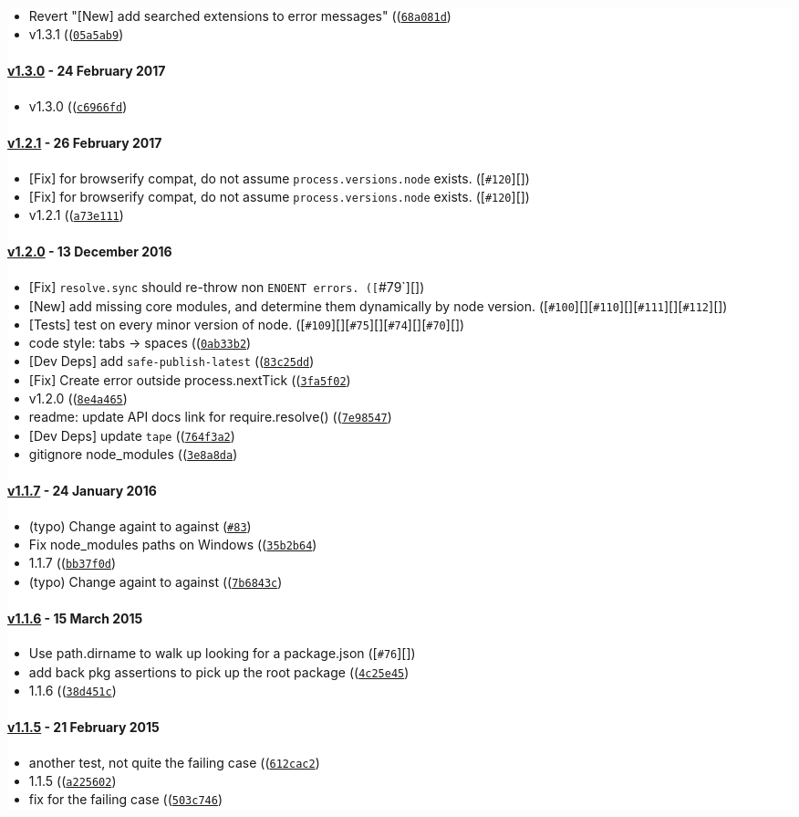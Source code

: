 - Revert "[New] add searched extensions to error messages"	(([`68a081d`][])
- v1.3.1	(([`05a5ab9`][])

[`68a081d`]: https://github.com/browserify/resolve/commit/68a081d1c7ff6e0fb58aeff4b6ac06aada7812c4
[`05a5ab9`]: https://github.com/browserify/resolve/commit/05a5ab961b5720bdcf1a641c093a4789af700506

#### [v1.3.0](https://github.com/browserify/resolve/compare/v1.2.0...v1.3.0) - 24 February 2017

- v1.3.0	(([`c6966fd`][])

[`c6966fd`]: https://github.com/browserify/resolve/commit/c6966fd37d985aca1191711f9993bffb7ba43e96

#### [v1.2.1](https://github.com/browserify/resolve/compare/v1.3.1...v1.2.1) - 26 February 2017

- [Fix] for browserify compat, do not assume `process.versions.node` exists. ([`#120`][])
- [Fix] for browserify compat, do not assume `process.versions.node` exists. ([`#120`][])
- v1.2.1	(([`a73e111`][])

[`a73e111`]: https://github.com/browserify/resolve/commit/a73e1114ddfe9d29cc8f1874d6b704d9ae8bb220

#### [v1.2.0](https://github.com/browserify/resolve/compare/v1.1.7...v1.2.0) - 13 December 2016

- [Fix] `resolve.sync` should re-throw non `ENOENT errors. ([`#79`][])
- [New] add missing core modules, and determine them dynamically by node version. ([`#100`][][`#110`][][`#111`][][`#112`][])
- [Tests] test on every minor version of node. ([`#109`][][`#75`][][`#74`][][`#70`][])
- code style: tabs → spaces	(([`0ab33b2`][])
- [Dev Deps] add `safe-publish-latest`	(([`83c25dd`][])
- [Fix] Create error outside process.nextTick	(([`3fa5f02`][])
- v1.2.0	(([`8e4a465`][])
- readme: update API docs link for require.resolve()	(([`7e98547`][])
- [Dev Deps] update `tape`	(([`764f3a2`][])
- gitignore node_modules	(([`3e8a8da`][])

[`0ab33b2`]: https://github.com/browserify/resolve/commit/0ab33b29b814e030021ff2df391e60a1c52dcc46
[`83c25dd`]: https://github.com/browserify/resolve/commit/83c25dde8aa5a663bc3863d946fdc62fab5fd080
[`3fa5f02`]: https://github.com/browserify/resolve/commit/3fa5f02f2ace0683fbd42196619c4e2bbd9eef60
[`8e4a465`]: https://github.com/browserify/resolve/commit/8e4a4659f4120c145e2f12bb01cf4ddad61730b3
[`7e98547`]: https://github.com/browserify/resolve/commit/7e98547319f1dada4f26d7a24f3b92a08f85c56b
[`764f3a2`]: https://github.com/browserify/resolve/commit/764f3a231c26c370c4e6b94f0bb10166c20551b7
[`3e8a8da`]: https://github.com/browserify/resolve/commit/3e8a8da3c9d545e00e15f5bed24623eb134b2221

#### [v1.1.7](https://github.com/browserify/resolve/compare/v1.1.6...v1.1.7) - 24 January 2016

- (typo) Change againt to against ([`#83`][])
- Fix node_modules paths on Windows	(([`35b2b64`][])
- 1.1.7	(([`bb37f0d`][])
- (typo) Change againt to against	(([`7b6843c`][])

[`#83`]: https://github.com/browserify/resolve/pull/83
[`35b2b64`]: https://github.com/browserify/resolve/commit/35b2b642d91e9b81e7cc26b6fd19912e18901d55
[`bb37f0d`]: https://github.com/browserify/resolve/commit/bb37f0d4400e4d7835375be4bd3ad1264bac3689
[`7b6843c`]: https://github.com/browserify/resolve/commit/7b6843c0757b84e65b9af7e46a9392cbadd4a380

#### [v1.1.6](https://github.com/browserify/resolve/compare/v1.1.5...v1.1.6) - 15 March 2015

- Use path.dirname to walk up looking for a package.json ([`#76`][])
- add back pkg assertions to pick up the root package	(([`4c25e45`][])
- 1.1.6	(([`38d451c`][])

[`4c25e45`]: https://github.com/browserify/resolve/commit/4c25e45625fea7980463fc107fc843aab7e0d993
[`38d451c`]: https://github.com/browserify/resolve/commit/38d451c0ecd9267277a7683970432d37f001441e

#### [v1.1.5](https://github.com/browserify/resolve/compare/v1.1.4...v1.1.5) - 21 February 2015

- another test, not quite the failing case	(([`612cac2`][])
- 1.1.5	(([`a225602`][])
- fix for the failing case	(([`503c746`][])


[`b54d33a`]: https://github.com/browserify/resolve/commit/b54d33a
[`16e3897`]: https://github.com/browserify/resolve/commit/16e3897
[`ce163e3`]: https://github.com/browserify/resolve/commit/ce163e34451581ff11aea33f67a48889682c99d2
[`083e78c`]: https://github.com/browserify/resolve/commit/083e78c1ae5c1708b7d41c9ad7c608caffeddcbf
[`29a4994`]: https://github.com/browserify/resolve/commit/29a499418d54b5befe9deef1bc7c38a9174cfbd8
[`d098e92`]: https://github.com/browserify/resolve/commit/d098e92a7c5d7919d18ccd4d7a284ea97d11e586
[`3296106`]: https://github.com/browserify/resolve/commit/3296106c519fc9f0866ebfd5ca6d57de22fdc505
[`2c67936`]: https://github.com/browserify/resolve/commit/2c679363e852f7a0d570593527ea7038f0cd2c19
[`d652f01`]: https://github.com/browserify/resolve/commit/d652f018b2561f4863ffcd0f3ecdb0dfe65ee223
[`2b4f3a8`]: https://github.com/browserify/resolve/commit/2b4f3a898a3943e45cdff539b542c4ebee2b608a
[`7112873`]: https://github.com/browserify/resolve/commit/711287339aad544788a4b8b5335221cea645572c
[`5542700`]: https://github.com/browserify/resolve/commit/554270035e1997ae34865500c629888249baa304
[`f3961df`]: https://github.com/browserify/resolve/commit/f3961dfcb7b2993d935c255e65309e7028a88b8d
[`f839d20`]: https://github.com/browserify/resolve/commit/f839d20ab16ef814214d80183452d02379cbbf15
[`254bb40`]: https://github.com/browserify/resolve/commit/254bb4029df2f8d20a33043dfabd8e5cabfa37df
[`1018c0e`]: https://github.com/browserify/resolve/commit/1018c0e49851bfb62176d8adbc94125ae85cd158
[`f5394d8`]: https://github.com/browserify/resolve/commit/f5394d801350ff32be08dfc5ca37bcb677b4c08b
[`9c370c9`]: https://github.com/browserify/resolve/commit/9c370c9848eaecb36fb8e0b004930e2dd49e1e71
[`3a64219`]: https://github.com/browserify/resolve/commit/3a64219a7385d5d51f3d4ff7b3de0ce749d6cf09
[`6f771b2`]: https://github.com/browserify/resolve/commit/6f771b215b4f40b0ba0009ef564bde85212e79eb
[`b5fc91b`]: https://github.com/browserify/resolve/commit/b5fc91bf59e6da3aafedc8a8ae4ce53907c06069
[`#162`]: https://github.com/browserify/resolve/pull/162
[`ad16af2`]: https://github.com/browserify/resolve/commit/ad16af2f4f6eb1dc964f5b119f6d94bd64b2607a
[`def5931`]: https://github.com/browserify/resolve/commit/def59317704d787adcddc9695b923e65c6bf5232
[`756419a`]: https://github.com/browserify/resolve/commit/756419a94432fd753a62f5a58b797776efb543f9
[`dcba6d0`]: https://github.com/browserify/resolve/commit/dcba6d077708ef93085270526bb8f982b66fc16d
[`bae0338`]: https://github.com/browserify/resolve/commit/bae033824c82153ccb4f32abdd0e70ca677968bc
[`4225ac5`]: https://github.com/browserify/resolve/commit/4225ac5f4b90d26db664ed32f5b08416fea69b86
[`579e2b1`]: https://github.com/browserify/resolve/commit/579e2b161a7cbb79284b335cc3b605287da27610
[`#146`]: https://github.com/browserify/resolve/pull/146
[`c3621a3`]: https://github.com/browserify/resolve/commit/c3621a35675b275b2b241dd367459ed7afe1c22a
[`13fb572`]: https://github.com/browserify/resolve/commit/13fb572337623622d06450696af6c15b68be26c3
[`fa6e6f5`]: https://github.com/browserify/resolve/commit/fa6e6f5a2d34377f6973701733177a280adf0511
[`0f29c93`]: https://github.com/browserify/resolve/commit/0f29c93f0c74fc4e52ec6ed6678ce0fec6347e2d
[`0c18e40`]: https://github.com/browserify/resolve/commit/0c18e40e4929ba2c9426a77079c153c43e50a025
[`876b0b0`]: https://github.com/browserify/resolve/commit/876b0b08da9fe44d81681d0c815900485536be9e
[`23df5f5`]: https://github.com/browserify/resolve/commit/23df5f526823e27e33b01333016b7f58b4f63b6f
[`c449d48`]: https://github.com/browserify/resolve/commit/c449d4809cf8461a3d54e458780902b95119a969
[`c8a2052`]: https://github.com/browserify/resolve/commit/c8a20524c7d08671c22903e70b952575b0502f7b
[`bdf1210`]: https://github.com/browserify/resolve/commit/bdf1210d96f3e06c00fad051917950eb5238ab05
[`04cb0bb`]: https://github.com/browserify/resolve/commit/04cb0bb94628e560bfa4163e73637d3803591714
[`7cbd17a`]: https://github.com/browserify/resolve/commit/7cbd17ae270f9ec24ef05779c3a5e9da3e75c598
[`4b10996`]: https://github.com/browserify/resolve/commit/4b1099668477e28117c34f9db3509ff096a49190
[`88c0778`]: https://github.com/browserify/resolve/commit/88c0778be359caaeb4ca74b24a7b5f7903bc39e8
[`dc23387`]: https://github.com/browserify/resolve/commit/dc23387adb93f497d67def7ee99fae48e5958fb3
[`315d729`]: https://github.com/browserify/resolve/commit/315d729afe7074ffae5d6ca6509a73d747985d45
[`5091aa2`]: https://github.com/browserify/resolve/commit/5091aa2c076b67ff762937401e81da66ef7988ca
[`90b1192`]: https://github.com/browserify/resolve/commit/90b11921181c2783209e9aa31f1e20d98c11ed17
[`2acf953`]: https://github.com/browserify/resolve/commit/2acf953ce2a94b38528372b5f8848ac95a2aabe5
[`2764758`]: https://github.com/browserify/resolve/commit/2764758aae576aef98f41af5d46f76ada3523012
[`1de53b2`]: https://github.com/browserify/resolve/commit/1de53b227990cfcb07e59fdf49d34b2a8373ba4c
[`699a54e`]: https://github.com/browserify/resolve/commit/699a54e91222dc8b3e1f0af8e9859c734d99d50a
[`2674fad`]: https://github.com/browserify/resolve/commit/2674fadcfcf2b253fdcf5e9d8564fd2b23b0b57c
[`b826f30`]: https://github.com/browserify/resolve/commit/b826f3007dc8903b95e39984f93c68bb5e4c85b9
[`e9d3a24`]: https://github.com/browserify/resolve/commit/e9d3a24ae0a4d8e3eefc6431c918c23f7c8fc6d3
[`d0de222`]: https://github.com/browserify/resolve/commit/d0de222e4b55b67224ddec0421ee66ce8cb5ee8d
[`76f28a3`]: https://github.com/browserify/resolve/commit/76f28a3d275a63b0511449d28900ab5749f27fa5
[`e0c5d51`]: https://github.com/browserify/resolve/commit/e0c5d518abfaadc4107ca8f3f8c30caf46490444
[`3412f98`]: https://github.com/browserify/resolve/commit/3412f984a03a345b9a5ef1f0642a0308d676a2c2
[`e66117d`]: https://github.com/browserify/resolve/commit/e66117df49d9f967b46fde633770307c9d5a7066
[`19cbd5e`]: https://github.com/browserify/resolve/commit/19cbd5e0b67c78176e771a1a6fa3a6ffd478e3ac
[`5bfb072`]: https://github.com/browserify/resolve/commit/5bfb072f152c77c8247f4c06c1efa9246bbdddb0
[`41a3604`]: https://github.com/browserify/resolve/commit/41a3604f6408dbe9693febf895251db924c87a8f
[`703517b`]: https://github.com/browserify/resolve/commit/703517b78e7e0f8093a79c0a7a413a708ac82d06
[`11fb3d8`]: https://github.com/browserify/resolve/commit/11fb3d85bb107a24476bd8d764ba25b3c60c184a
[`bc2f7bf`]: https://github.com/browserify/resolve/commit/bc2f7bf29d172fa54d66cf909fb47a858f7765aa
[`744f816`]: https://github.com/browserify/resolve/commit/744f8162464a104aca60777e5f615418dab3b774
[`3677928`]: https://github.com/browserify/resolve/commit/36779282881ec4abce32b2c9b7f7b10bcd09d953
[`1d3883c`]: https://github.com/browserify/resolve/commit/1d3883c40d55242d7dfeafa43fa782dc6f4ab4a6
[`a983d38`]: https://github.com/browserify/resolve/commit/a983d38c47ea26e57e0824f22929985ecb24faca
[`0da055c`]: https://github.com/browserify/resolve/commit/0da055cc75bebd7e0044cd4184e7c5386a7bd7de
[`1de578f`]: https://github.com/browserify/resolve/commit/1de578f2879f83ba94789041420fd3d3b929127e
[`b7ba83d`]: https://github.com/browserify/resolve/commit/b7ba83d43519c3c77af823ef1badd7f452d8b8e3
[`f009822`]: https://github.com/browserify/resolve/commit/f0098226a4fd0dedc85b5f1e8ca8aac6a7ca7a60
[`452fdf9`]: https://github.com/browserify/resolve/commit/452fdf981330f96d7fef88805b24e40ea24a89e1
[`26369cf`]: https://github.com/browserify/resolve/commit/26369cfe6ce4eae7404f3c003c88618f098d6814
[`781da84`]: https://github.com/browserify/resolve/commit/781da847169b8ba43f65ed3d9dbc1283d5bde74c
[`1aa1d9d`]: https://github.com/browserify/resolve/commit/1aa1d9d9adc60691431efbde8d915c143cd54916
[`612cac2`]: https://github.com/browserify/resolve/commit/612cac2beac41fb13b7b12a9dfdb4207391260c1
[`a225602`]: https://github.com/browserify/resolve/commit/a225602be4ca80f75292a6a17c78ff3b27eb0bf3
[`503c746`]: https://github.com/browserify/resolve/commit/503c746a6e64d50f2c9b18b4476ffcfed49947f2
[`5b737d5`]: https://github.com/browserify/resolve/commit/5b737d58b38ce891ef3f06d600d0562dbbc8539c
[`5ebb39a`]: https://github.com/browserify/resolve/commit/5ebb39a19b62c052ff6201600c3d2fffb3f5fdcb
[`7496374`]: https://github.com/browserify/resolve/commit/7496374878a8482f6bc26bca474595cfb81ecdd2
[`60ff554`]: https://github.com/browserify/resolve/commit/60ff5545ec3cd15367c89c08cf3f139fa9c23796
[`98d22e0`]: https://github.com/browserify/resolve/commit/98d22e0e21dd57fe1ab8d9573c1f63903c2b7321
[`90826f5`]: https://github.com/browserify/resolve/commit/90826f575fe37cb3852de17e764b62e3754484b2
[`70146a5`]: https://github.com/browserify/resolve/commit/70146a5ebc4d96438383ada02785d4e722c6f5d9
[`47bbfcd`]: https://github.com/browserify/resolve/commit/47bbfcd9d9c8a68ce97fa37e0563930cee67093d
[`7f0a3f1`]: https://github.com/browserify/resolve/commit/7f0a3f1545f4b53f1bdd099b67561f9516693325
[`73e958e`]: https://github.com/browserify/resolve/commit/73e958e905eed000787f0596f81c212ca2cdb3b3
[`e7bffbf`]: https://github.com/browserify/resolve/commit/e7bffbf1b39b6239732c0e7fb01eeb9dad605d15
[`70b71e7`]: https://github.com/browserify/resolve/commit/70b71e7980b3235018a0f5ac0bd52b8393548beb
[`caca9f9`]: https://github.com/browserify/resolve/commit/caca9f9c3576c85d8972d25012ea5d12aeaa50f4
[`3be4b79`]: https://github.com/browserify/resolve/commit/3be4b796f1a9aadfb293b36c0c7f781ca9169f09
[`644f814`]: https://github.com/browserify/resolve/commit/644f81478c892874f9829aa6cca36ca72474db00
[`9aa36e7`]: https://github.com/browserify/resolve/commit/9aa36e77eca50e177498984fdef5d564903d3964
[`#67`]: https://github.com/browserify/resolve/pull/67
[`44480ff`]: https://github.com/browserify/resolve/commit/44480ff041f791f32b80d212302180be210901a1
[`d5f6ad0`]: https://github.com/browserify/resolve/commit/d5f6ad02eae9b504e5edfdfaf2857600847c9bcf
[`#65`]: https://github.com/browserify/resolve/pull/65
[`#55`]: https://github.com/browserify/resolve/pull/55
[`caff2ba`]: https://github.com/browserify/resolve/commit/caff2ba60dc5d85eaded388dc6025afd05ba183b
[`b8d09e3`]: https://github.com/browserify/resolve/commit/b8d09e3a2d679f6b61515d49eca3f6d8d0d2ac7f
[`96d38c6`]: https://github.com/browserify/resolve/commit/96d38c6aaa575d12781c28b34243b4939359a335
[`10380e1`]: https://github.com/browserify/resolve/commit/10380e16d3cf03f25941c3f1545ef73ed11bc1e1
[`f6edcd9`]: https://github.com/browserify/resolve/commit/f6edcd95ad5d27bfbdee0fa51951aa3d45d77cba
[`38b5c41`]: https://github.com/browserify/resolve/commit/38b5c41091e4addc0c17bc9b4a2388fdef8cf3c9
[`55fd2dc`]: https://github.com/browserify/resolve/commit/55fd2dcb400f81faafecd1b3a147e38747fc08f8
[`65e1789`]: https://github.com/browserify/resolve/commit/65e1789c3612c1b04ad5002d1131d82e8b6262e5
[`695bbc1`]: https://github.com/browserify/resolve/commit/695bbc1d9eeb35339b4a01e141c6f6e1dff3a6e3
[`d0c465c`]: https://github.com/browserify/resolve/commit/d0c465c88e85f05113a7fbef7b976c77ecdce965
[`5cae82f`]: https://github.com/browserify/resolve/commit/5cae82fb22cb64d5b72f703c787dc0fd418ed412
[`4ad6619`]: https://github.com/browserify/resolve/commit/4ad661931ebdd07c3df34bc897c24255705adbff
[`965c70b`]: https://github.com/browserify/resolve/commit/965c70b27ff796fc0ac3dba186d95b61d82446df
[`f620099`]: https://github.com/browserify/resolve/commit/f6200998628490aec1c3008bb4e8bf099ab4920f
[`3ee0f0e`]: https://github.com/browserify/resolve/commit/3ee0f0eb97971d246a4a3f183374f60938f1ca8a
[`a67f230`]: https://github.com/browserify/resolve/commit/a67f230133050568ca14a04c0d36aaf6bf14fa89
[`55515e7`]: https://github.com/browserify/resolve/commit/55515e7f816571fb9d71fdd6d0f012185b2eeefb
[`eae92dd`]: https://github.com/browserify/resolve/commit/eae92dd55fa92543c32c4eaff72dce2d78dd3b99
[`f63faaf`]: https://github.com/browserify/resolve/commit/f63faaf9df5dbd8da388c674de0b14e3286e5e91
[`8280c53`]: https://github.com/browserify/resolve/commit/8280c53eae6b612f586e133052ed2b2a56ae6649
[`af9a885`]: https://github.com/browserify/resolve/commit/af9a8858a618ab64dd4bb311ef1be37822ade2b7
[`7f0ce87`]: https://github.com/browserify/resolve/commit/7f0ce871b6d2b5cb2082b04cd72ddd4055cb7a05
[`6984dcb`]: https://github.com/browserify/resolve/commit/6984dcb1407fec6af46f744ad2c63f502645bdd6
[`58b99a3`]: https://github.com/browserify/resolve/commit/58b99a36f882d7ee65df725224f204abd27379db
[`caffe35`]: https://github.com/browserify/resolve/commit/caffe358566bb3c2f9b4cbd8c0f910debfb6df3b
[`c622aef`]: https://github.com/browserify/resolve/commit/c622aefeb286e479d536601e30bb828e69f86ec3
[`1260d9d`]: https://github.com/browserify/resolve/commit/1260d9d1e2f55efb514540db9aa1b3d679f9db10
[`9d6b7af`]: https://github.com/browserify/resolve/commit/9d6b7af28c054676d6ea8a5037353ed750ea13bb
[`dd50615`]: https://github.com/browserify/resolve/commit/dd506158089f7d071d2a9f61cd4385365d177219
[`ddca9ed`]: https://github.com/browserify/resolve/commit/ddca9ed7e1d980d5ec561450875cb09463effd5a
[`ae0beb7`]: https://github.com/browserify/resolve/commit/ae0beb7e8efe4a3c38f570931115d70f883b4f22
[`0f6d088`]: https://github.com/browserify/resolve/commit/0f6d08801db6bc2044df8767226421172a2d9461
[`a15ffd6`]: https://github.com/browserify/resolve/commit/a15ffd6c20772831c41146189c117ab0a0650e0b
[`4183463`]: https://github.com/browserify/resolve/commit/41834633e84d76d86297968ba34c375f26fe4f08
[`b89f089`]: https://github.com/browserify/resolve/commit/b89f08902e8551e07d66e81a3dc33840e24266c5
[`c686141`]: https://github.com/browserify/resolve/commit/c686141e0947ccfe96d4d045d06e46edf9cdb97f
[`12fa78c`]: https://github.com/browserify/resolve/commit/12fa78ce43c4363e1c9600b635d18cd295c6949f
[`b11f273`]: https://github.com/browserify/resolve/commit/b11f2739ad8c9730e1076271eff54850755e2ee1
[`0a7d684`]: https://github.com/browserify/resolve/commit/0a7d684045bee083bea0fd80ae1dc0fa317bea7f
[`4f56bb6`]: https://github.com/browserify/resolve/commit/4f56bb67fa45d35adfa6a0022cc77afbf8117234
[`110168a`]: https://github.com/browserify/resolve/commit/110168adae1dfbedcb9a12086cacf0ce68cc67f6
[`2c74b4e`]: https://github.com/browserify/resolve/commit/2c74b4e507659489eec132b679395e50900d1b55
[`8408e6e`]: https://github.com/browserify/resolve/commit/8408e6e8902b4bec8c859d606f53366e42058378
[`591e359`]: https://github.com/browserify/resolve/commit/591e359faf5e2eb9c7f5cc86c9ac389c43d961e8
[`0d09991`]: https://github.com/browserify/resolve/commit/0d099913f641e59d192b37703a4eff0b76317c62
[`325584a`]: https://github.com/browserify/resolve/commit/325584a685db8f42aae3d4876ffbe64069233601
[`b5ba043`]: https://github.com/browserify/resolve/commit/b5ba0430b012d93367a4f87c304f1d4c8c22941c
[`281b336`]: https://github.com/browserify/resolve/commit/281b336a6a9f50a54fc6817b7a1f736985f0248b
[`c46593d`]: https://github.com/browserify/resolve/commit/c46593de74b256196d7ea12c85422698652cff10
[`d65a422`]: https://github.com/browserify/resolve/commit/d65a42238101ea284ddafb788debdad0e5a59504
[`b1e04d7`]: https://github.com/browserify/resolve/commit/b1e04d7098e469823e3c3a895a604c9e93d7ade1
[`cd7169b`]: https://github.com/browserify/resolve/commit/cd7169b204b9f474b6a924adf47564f33a469f07
[`20f8945`]: https://github.com/browserify/resolve/commit/20f89456f7fc1d8e51b95ec1ab38b1ac154d9fc4
[`ee5423e`]: https://github.com/browserify/resolve/commit/ee5423e66f50bdae6ef60e12525c9851fc95ac9d
[`b57a75a`]: https://github.com/browserify/resolve/commit/b57a75aefc394ead20d54ed107741f1f7151b90f
[`6173c36`]: https://github.com/browserify/resolve/commit/6173c363fd698653ae8504e630d82e45135a039a
[`8c4078c`]: https://github.com/browserify/resolve/commit/8c4078c9dd45c6a92f1f409d70aaccc95be3bfc6
[`ad3a477`]: https://github.com/browserify/resolve/commit/ad3a4772ddd7187ff38cb56e00635b37a491e1fa
[`2dcc3cb`]: https://github.com/browserify/resolve/commit/2dcc3cb1d350220811998718217a7647d4e25e8c
[`62a5726`]: https://github.com/browserify/resolve/commit/62a572635f21bf1c28360ea5c2238be62736429b
[`b7b2806`]: https://github.com/browserify/resolve/commit/b7b28069acb7c749a2053dbb0c8d606515954694
[`eed74a4`]: https://github.com/browserify/resolve/commit/eed74a41f001c0d75eb3284f86fafd0185c244fa
[`7f84028`]: https://github.com/browserify/resolve/commit/7f8402881b725938cfaf1d4835ec2fb6cee4862d
[`790cdf5`]: https://github.com/browserify/resolve/commit/790cdf5ab7c92bb146e8ace05ba0b26c5f51ffb3
[`c396065`]: https://github.com/browserify/resolve/commit/c3960650f1a1417e52238011e08a6da2b0d9fee4
[`7033bbb`]: https://github.com/browserify/resolve/commit/7033bbb6e21ecfd13476ca8de247580aa2f97e7c
[`ba7038a`]: https://github.com/browserify/resolve/commit/ba7038a56d78212329b64287dfaf895b1a85cf2c
[`34a958e`]: https://github.com/browserify/resolve/commit/34a958e84b7fc4cdccd7b71f9a116027a6f3a123
[`e427ca8`]: https://github.com/browserify/resolve/commit/e427ca85b7e3b1d01b05f94783b76516b8594a03
[`d1191a9`]: https://github.com/browserify/resolve/commit/d1191a9958581a040f4f18b3aecdd50714bffc7a
[`f4b02e3`]: https://github.com/browserify/resolve/commit/f4b02e3bbf0c3b09f83cfb2b22b12b0f55afdf92
[`a800954`]: https://github.com/browserify/resolve/commit/a80095482ef2d16425e6e12759c9735d89f7f50b
[`3534992`]: https://github.com/browserify/resolve/commit/3534992946294811d20aaf9857ee453078cbe828
[`c9111d2`]: https://github.com/browserify/resolve/commit/c9111d293ab35fb611d9c65ea2f88ae8cf853f8e
[`71d6159`]: https://github.com/browserify/resolve/commit/71d615968c8e34ac6f22e1c86d204e091f00b9bc
[`e1a9809`]: https://github.com/browserify/resolve/commit/e1a98093094cded0a251ef36f4f2eb0adb280acb
[`2d4e80e`]: https://github.com/browserify/resolve/commit/2d4e80e139d01176bf70132bc80caed946cd6682
[`8a1ba59`]: https://github.com/browserify/resolve/commit/8a1ba593ab924995a45099e164cc7b769c44e9a0
[`2979cde`]: https://github.com/browserify/resolve/commit/2979cdea615fe724de62d88cb221c1d1824d0f10
[`c6ec6b7`]: https://github.com/browserify/resolve/commit/c6ec6b76b24440504f49923cceecc27efacf75c8
[`66571ba`]: https://github.com/browserify/resolve/commit/66571ba721391b66c386b954fd25d8efcedc3257
[`f0051f6`]: https://github.com/browserify/resolve/commit/f0051f65a81be3ff3498d6ccfa9cd63277266a8b
[`5d35fc5`]: https://github.com/browserify/resolve/commit/5d35fc50de9b6020c7a95a52b3d9356ba93b4a3e
[`3046b21`]: https://github.com/browserify/resolve/commit/3046b21be2ad8df0044c11b3d4bc41ba0fd45ff3
[`aec025a`]: https://github.com/browserify/resolve/commit/aec025a19ed5611fb7bc561962db7ccb08877404
[`46fe923`]: https://github.com/browserify/resolve/commit/46fe923c20feeceac783e67cfa84d07222bc17fa
[`89e0569`]: https://github.com/browserify/resolve/commit/89e056970e8afe0a546921722876f74959b423c7
[`a964396`]: https://github.com/browserify/resolve/commit/a9643965438eb4fcb068a5876b317f516199879a
[`d1c1012`]: https://github.com/browserify/resolve/commit/d1c1012f14c50212ea49a9a1255c902f5ad6cb37
[`3bea5b6`]: https://github.com/browserify/resolve/commit/3bea5b6475b39e7f4974d29c6fa1e8eb8b1589af
[`3521c2f`]: https://github.com/browserify/resolve/commit/3521c2f2b93234e5a50dc47598554a76589d6d8c
[`27fa227`]: https://github.com/browserify/resolve/commit/27fa22707e87738ddde61cb4ad90508cfe0d7755
[`98fc4a5`]: https://github.com/browserify/resolve/commit/98fc4a50b68456d497a862b9c4e4e0a79570c770
[`a6646cc`]: https://github.com/browserify/resolve/commit/a6646ccceb1a6c411d5b9dfdc97106c80d8a0a09
[`d67d595`]: https://github.com/browserify/resolve/commit/d67d5959e1be31eb67d5b62e7050bff318572373
[`b625169`]: https://github.com/browserify/resolve/commit/b62516922eaaafe533806cd385017109ea057baa
[`30cc7b3`]: https://github.com/browserify/resolve/commit/30cc7b3af9299a0e08f34c314015a1395ef16ea3
[`ebeafab`]: https://github.com/browserify/resolve/commit/ebeafab4a43c6ac4df7a8a7ee578629f81b7b9e7
[`5e7e24b`]: https://github.com/browserify/resolve/commit/5e7e24bf11c48f14385886d7dd3661f786cc109b
[`12d4c16`]: https://github.com/browserify/resolve/commit/12d4c164ef99bd35c13b0f566feaa70bc3560082
[`2dffd07`]: https://github.com/browserify/resolve/commit/2dffd072ce65b4aae4974e934ca5b58ec741f598
[`4ab55a2`]: https://github.com/browserify/resolve/commit/4ab55a2d4eb95be2399fe94fd5d33879271b5a9f
[`7bb6ef4`]: https://github.com/browserify/resolve/commit/7bb6ef4a1805523169f30b6ea38776796a714c3a
[`5e3fcc6`]: https://github.com/browserify/resolve/commit/5e3fcc63cfec322779be5435820d3236e6d13dba
[`3fb86d0`]: https://github.com/browserify/resolve/commit/3fb86d07c77b09a7d6fa6d2a8b89432a070a6aa0
[`638951e`]: https://github.com/browserify/resolve/commit/638951ed92fa4435d9752df30c3bcb9eb49573cd
[`030f0d3`]: https://github.com/browserify/resolve/commit/030f0d391e02558574bc673077fb1b4057f8358d
[`d2b19c8`]: https://github.com/browserify/resolve/commit/d2b19c893b7f8c63154c5b5ff2c419ffdc8baa0c
[`d30c22d`]: https://github.com/browserify/resolve/commit/d30c22d1e13b000016f2592d6d6f3489a2d29988
[`b0af4c3`]: https://github.com/browserify/resolve/commit/b0af4c3ac1a51acf9995cb4e078bf5619f257952
[`9fbb632`]: https://github.com/browserify/resolve/commit/9fbb632a5c0c38641ed7c10399306a56651e0789
[`c92c883`]: https://github.com/browserify/resolve/commit/c92c883bed3e50dd8ed9a2e1d4b9fefc9f3ced64
[`502b6e9`]: https://github.com/browserify/resolve/commit/502b6e9c8b9f258e5c943954467016e9c048fa0f
[`ce56f56`]: https://github.com/browserify/resolve/commit/ce56f56b4e1a5c1df495a7bf061fb0242103b4d8
[`2ad8287`]: https://github.com/browserify/resolve/commit/2ad8287bc8b34929c2074a739410d08955ccdea7
[`055c7ce`]: https://github.com/browserify/resolve/commit/055c7cea391ff0ce9cd8c585e8244f553b62f6e7
[`cf4f5a5`]: https://github.com/browserify/resolve/commit/cf4f5a58d092124c517c55dd180559f5a444eb06
[`9049abf`]: https://github.com/browserify/resolve/commit/9049abfb60cac49bb547b8ca02cc2617d406ff1a
[`5218f01`]: https://github.com/browserify/resolve/commit/5218f0106e78edce4cfb905d0ea4492ed3fd38af
[`4084043`]: https://github.com/browserify/resolve/commit/40840435a621120db78126c1792df7fdd0570703
[`a9ef081`]: https://github.com/browserify/resolve/commit/a9ef081a4897e9882bf6bc6b31457c53b8d0fc0d
[`463b108`]: https://github.com/browserify/resolve/commit/463b108dd6e750196cba150348bd68397522c908
[`7885443`]: https://github.com/browserify/resolve/commit/7885443d8a3dba7223b1bfca2d62cafc08a46436
[`78010b1`]: https://github.com/browserify/resolve/commit/78010b1f91251447d1e74c6ac9cd0baebc6ddf60
[`c40c5c1`]: https://github.com/browserify/resolve/commit/c40c5c14038acbe8bec91cf979d12382c2e6ddfe
[`410635e`]: https://github.com/browserify/resolve/commit/410635ef6226c030f74c4475e73724a01a102896
[`dfef4b6`]: https://github.com/browserify/resolve/commit/dfef4b6185d02259c119a10c8a938e1ab148b140
[`eda2247`]: https://github.com/browserify/resolve/commit/eda22479bd47c5d0b2e8a88851d9ffabbea2329c
[`2032753`]: https://github.com/browserify/resolve/commit/20327532053284676a269ec2441a87f16456fbf3